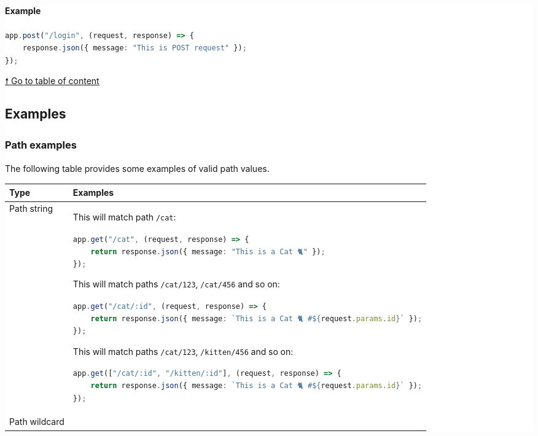 #### Example

```typescript
app.post("/login", (request, response) => {
    response.json({ message: "This is POST request" });
});
```

[🠕 Go to table of content](#application-object)

## Examples

### Path examples

The following table provides some examples of valid path values.

<table>
    <thead>
        <tr>
            <th align="left">Type</th>
            <th align="left">Examples</th>
        </tr>
    </thead>
    <tbody align="top">
        <tr>
            <td>Path string</td>
<td>

This will match path `/cat`:

```typescript
app.get("/cat", (request, response) => {
    return response.json({ message: "This is a Cat 🐈" });
});
```

This will match paths `/cat/123`, `/cat/456` and so on:

```typescript
app.get("/cat/:id", (request, response) => {
    return response.json({ message: `This is a Cat 🐈 #${request.params.id}` });
});
```

This will match paths `/cat/123`, `/kitten/456` and so on:

```typescript
app.get(["/cat/:id", "/kitten/:id"], (request, response) => {
    return response.json({ message: `This is a Cat 🐈 #${request.params.id}` });
});
```

</td>
        </tr>
        <tr>
            <td>Path wildcard</td>
<td>
